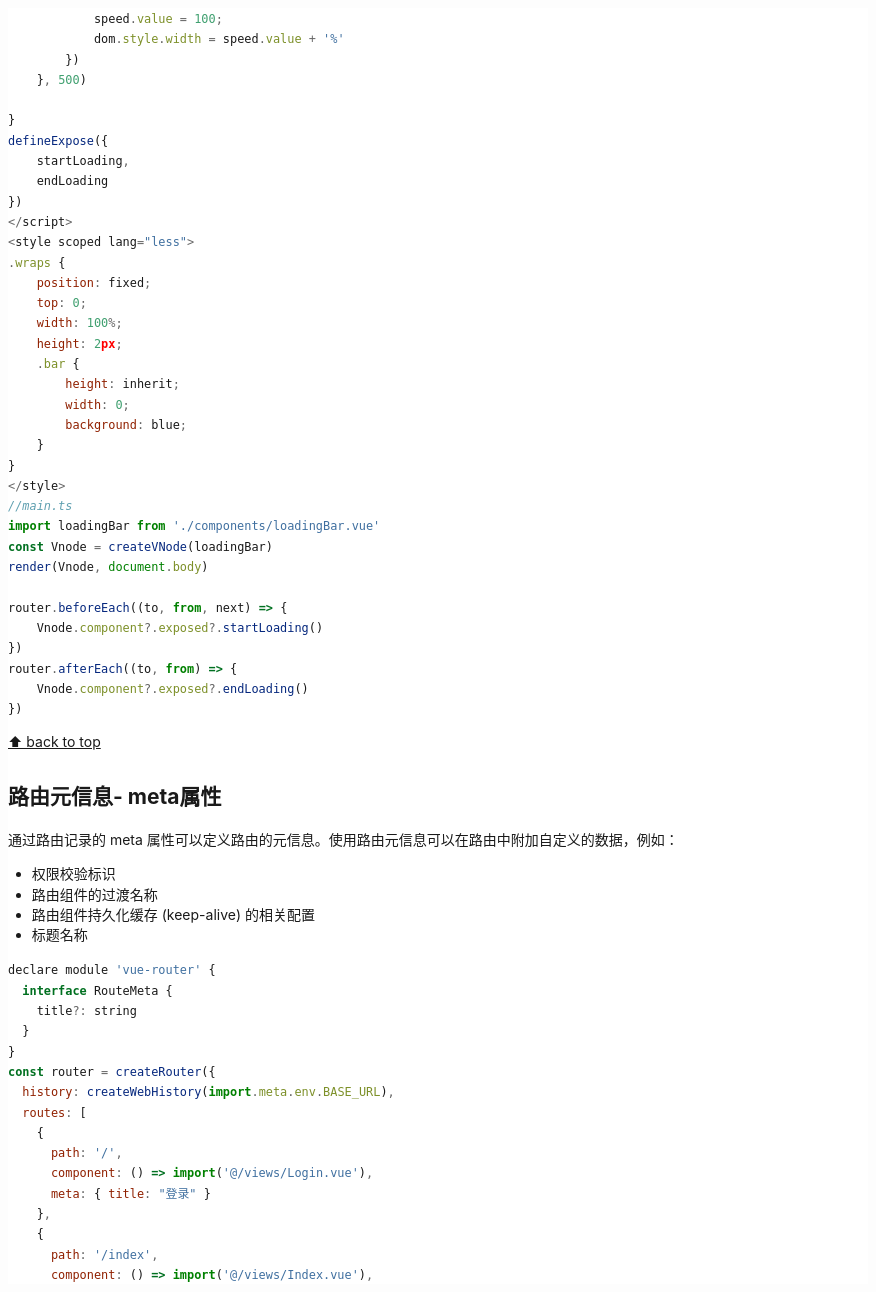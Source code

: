 ```js
            speed.value = 100;
            dom.style.width = speed.value + '%'
        })
    }, 500)

}
defineExpose({
    startLoading,
    endLoading
})
</script>
<style scoped lang="less">
.wraps {
    position: fixed;
    top: 0;
    width: 100%;
    height: 2px;
    .bar {
        height: inherit;
        width: 0;
        background: blue;
    }
}
</style>
//main.ts
import loadingBar from './components/loadingBar.vue'
const Vnode = createVNode(loadingBar)
render(Vnode, document.body)

router.beforeEach((to, from, next) => {
    Vnode.component?.exposed?.startLoading()
})
router.afterEach((to, from) => {
    Vnode.component?.exposed?.endLoading()
})
```

[⬆ back to top](#top)

## 路由元信息- meta属性

通过路由记录的 meta 属性可以定义路由的元信息。使用路由元信息可以在路由中附加自定义的数据，例如：
- 权限校验标识
- 路由组件的过渡名称
- 路由组件持久化缓存 (keep-alive) 的相关配置
- 标题名称

```js
declare module 'vue-router' {
  interface RouteMeta {
    title?: string
  }
}
const router = createRouter({
  history: createWebHistory(import.meta.env.BASE_URL),
  routes: [
    {
      path: '/',
      component: () => import('@/views/Login.vue'),
      meta: { title: "登录" }
    },
    {
      path: '/index',
      component: () => import('@/views/Index.vue'),
```